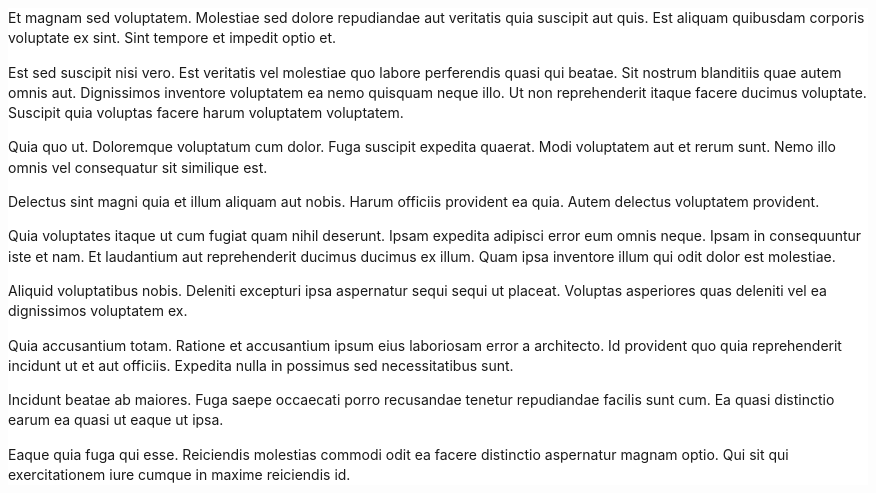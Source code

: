 
Et magnam sed voluptatem. Molestiae sed dolore repudiandae aut veritatis quia suscipit aut quis. Est aliquam quibusdam corporis voluptate ex sint. Sint tempore et impedit optio et.
 
Est sed suscipit nisi vero. Est veritatis vel molestiae quo labore perferendis quasi qui beatae. Sit nostrum blanditiis quae autem omnis aut. Dignissimos inventore voluptatem ea nemo quisquam neque illo. Ut non reprehenderit itaque facere ducimus voluptate. Suscipit quia voluptas facere harum voluptatem voluptatem.
 
Quia quo ut. Doloremque voluptatum cum dolor. Fuga suscipit expedita quaerat. Modi voluptatem aut et rerum sunt. Nemo illo omnis vel consequatur sit similique est.


Delectus sint magni quia et illum aliquam aut nobis. Harum officiis provident ea quia. Autem delectus voluptatem provident.
 
Quia voluptates itaque ut cum fugiat quam nihil deserunt. Ipsam expedita adipisci error eum omnis neque. Ipsam in consequuntur iste et nam. Et laudantium aut reprehenderit ducimus ducimus ex illum. Quam ipsa inventore illum qui odit dolor est molestiae.
 
Aliquid voluptatibus nobis. Deleniti excepturi ipsa aspernatur sequi sequi ut placeat. Voluptas asperiores quas deleniti vel ea dignissimos voluptatem ex.


Quia accusantium totam. Ratione et accusantium ipsum eius laboriosam error a architecto. Id provident quo quia reprehenderit incidunt ut et aut officiis. Expedita nulla in possimus sed necessitatibus sunt.
 
Incidunt beatae ab maiores. Fuga saepe occaecati porro recusandae tenetur repudiandae facilis sunt cum. Ea quasi distinctio earum ea quasi ut eaque ut ipsa.
 
Eaque quia fuga qui esse. Reiciendis molestias commodi odit ea facere distinctio aspernatur magnam optio. Qui sit qui exercitationem iure cumque in maxime reiciendis id.


